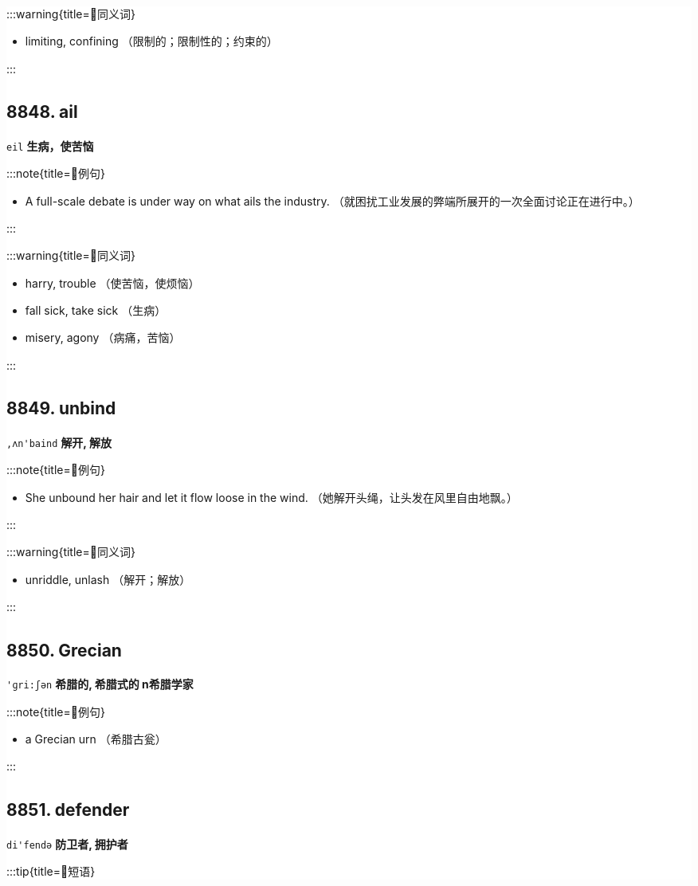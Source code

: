 :::warning{title=🤔同义词}

- limiting, confining （限制的；限制性的；约束的）

:::


## 8848. ail

`eil`  **生病，使苦恼**

:::note{title=🎤例句}

- A full-scale debate is under way on what ails the industry. （就困扰工业发展的弊端所展开的一次全面讨论正在进行中。）

:::

:::warning{title=🤔同义词}

- harry, trouble （使苦恼，使烦恼）

- fall sick, take sick （生病）

- misery, agony （病痛，苦恼）

:::


## 8849. unbind

`,ʌn'baind`  **解开, 解放**

:::note{title=🎤例句}

- She unbound her hair and let it flow loose in the wind. （她解开头绳，让头发在风里自由地飘。）

:::

:::warning{title=🤔同义词}

- unriddle, unlash （解开；解放）

:::


## 8850. Grecian

`'ɡri:ʃən`  **希腊的, 希腊式的 n希腊学家**

:::note{title=🎤例句}

- a Grecian urn （希腊古瓮）

:::

## 8851. defender

`di'fendə`  **防卫者, 拥护者**

:::tip{title=🤩短语}
